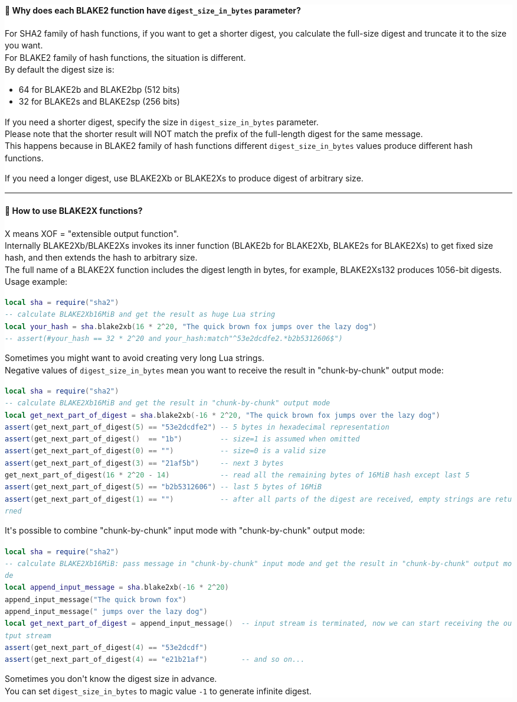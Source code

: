 #### :large_blue_circle: Why does each BLAKE2 function have `digest_size_in_bytes` parameter?
For SHA2 family of hash functions, if you want to get a shorter digest, you calculate the full-size digest and truncate it to the size you want.  
For BLAKE2 family of hash functions, the situation is different.  
By default the digest size is:  
   - 64 for BLAKE2b and BLAKE2bp (512 bits)
   - 32 for BLAKE2s and BLAKE2sp (256 bits)

If you need a shorter digest, specify the size in `digest_size_in_bytes` parameter.  
Please note that the shorter result will NOT match the prefix of the full-length digest for the same message.  
This happens because in BLAKE2 family of hash functions different `digest_size_in_bytes` values produce different hash functions.

If you need a longer digest, use BLAKE2Xb or BLAKE2Xs to produce digest of arbitrary size.

---
#### :large_blue_circle: How to use BLAKE2X functions?
X means XOF = "extensible output function".  
Internally BLAKE2Xb/BLAKE2Xs invokes its inner function (BLAKE2b for BLAKE2Xb, BLAKE2s for BLAKE2Xs) to get fixed size hash, and then extends the hash to arbitrary size.  
The full name of a BLAKE2X function includes the digest length in bytes, for example, BLAKE2Xs132 produces 1056-bit digests.  
Usage example:
```lua
local sha = require("sha2")
-- calculate BLAKE2Xb16MiB and get the result as huge Lua string
local your_hash = sha.blake2xb(16 * 2^20, "The quick brown fox jumps over the lazy dog")
-- assert(#your_hash == 32 * 2^20 and your_hash:match"^53e2dcdfe2.*b2b5312606$")
```
Sometimes you might want to avoid creating very long Lua strings.  
Negative values of `digest_size_in_bytes` mean you want to receive the result in "chunk-by-chunk" output mode:
```lua
local sha = require("sha2")
-- calculate BLAKE2Xb16MiB and get the result in "chunk-by-chunk" output mode
local get_next_part_of_digest = sha.blake2xb(-16 * 2^20, "The quick brown fox jumps over the lazy dog")
assert(get_next_part_of_digest(5) == "53e2dcdfe2") -- 5 bytes in hexadecimal representation
assert(get_next_part_of_digest()  == "1b")         -- size=1 is assumed when omitted
assert(get_next_part_of_digest(0) == "")           -- size=0 is a valid size
assert(get_next_part_of_digest(3) == "21af5b")     -- next 3 bytes
get_next_part_of_digest(16 * 2^20 - 14)            -- read all the remaining bytes of 16MiB hash except last 5
assert(get_next_part_of_digest(5) == "b2b5312606") -- last 5 bytes of 16MiB
assert(get_next_part_of_digest(1) == "")           -- after all parts of the digest are received, empty strings are returned
```
It's possible to combine "chunk-by-chunk" input mode with "chunk-by-chunk" output mode:
```lua
local sha = require("sha2")
-- calculate BLAKE2Xb16MiB: pass message in "chunk-by-chunk" input mode and get the result in "chunk-by-chunk" output mode
local append_input_message = sha.blake2xb(-16 * 2^20)
append_input_message("The quick brown fox")
append_input_message(" jumps over the lazy dog")
local get_next_part_of_digest = append_input_message()  -- input stream is terminated, now we can start receiving the output stream
assert(get_next_part_of_digest(4) == "53e2dcdf")
assert(get_next_part_of_digest(4) == "e21b21af")        -- and so on...
```
Sometimes you don't know the digest size in advance.  
You can set `digest_size_in_bytes` to magic value `-1` to generate infinite digest.  